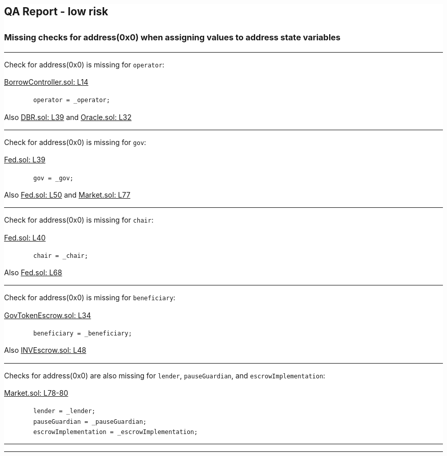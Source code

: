 ## QA Report - low risk

### Missing checks for address(0x0) when assigning values to address state variables
___
Check for address(0x0) is missing for `operator`:

[BorrowController.sol: L14](https://github.com/code-423n4/2022-10-inverse/blob/3e81f0f5908ea99b36e6ab72f13488bbfe622183/src/BorrowController.sol#L14)
```solidity
        operator = _operator;
```
Also [DBR.sol: L39](https://github.com/code-423n4/2022-10-inverse/blob/3e81f0f5908ea99b36e6ab72f13488bbfe622183/src/DBR.sol#L39) and [Oracle.sol: L32](https://github.com/code-423n4/2022-10-inverse/blob/3e81f0f5908ea99b36e6ab72f13488bbfe622183/src/Oracle.sol#L32)
___
Check for address(0x0) is missing for `gov`:

[Fed.sol: L39](https://github.com/code-423n4/2022-10-inverse/blob/3e81f0f5908ea99b36e6ab72f13488bbfe622183/src/Fed.sol#L39)
```solidity
        gov = _gov;
```
Also [Fed.sol: L50](https://github.com/code-423n4/2022-10-inverse/blob/3e81f0f5908ea99b36e6ab72f13488bbfe622183/src/Fed.sol#L50) and [Market.sol: L77](https://github.com/code-423n4/2022-10-inverse/blob/3e81f0f5908ea99b36e6ab72f13488bbfe622183/src/Market.sol#L77)
___
Check for address(0x0) is missing for `chair`:

[Fed.sol: L40](https://github.com/code-423n4/2022-10-inverse/blob/3e81f0f5908ea99b36e6ab72f13488bbfe622183/src/Fed.sol#L40)
```solidity
        chair = _chair;
```
Also [Fed.sol: L68](https://github.com/code-423n4/2022-10-inverse/blob/3e81f0f5908ea99b36e6ab72f13488bbfe622183/src/Fed.sol#L68)
___
Check for address(0x0) is missing for `beneficiary`:

[GovTokenEscrow.sol: L34](https://github.com/code-423n4/2022-10-inverse/blob/3e81f0f5908ea99b36e6ab72f13488bbfe622183/src/escrows/GovTokenEscrow.sol#L34)
```solidity
        beneficiary = _beneficiary;
```
Also [INVEscrow.sol: L48](https://github.com/code-423n4/2022-10-inverse/blob/3e81f0f5908ea99b36e6ab72f13488bbfe622183/src/escrows/INVEscrow.sol#L48)
___
Checks for address(0x0) are also missing for `lender`, `pauseGuardian`, and `escrowImplementation`:

[Market.sol: L78-80](https://github.com/code-423n4/2022-10-inverse/blob/3e81f0f5908ea99b36e6ab72f13488bbfe622183/src/Market.sol#L78-L80)
```solidity
        lender = _lender;
        pauseGuardian = _pauseGuardian;
        escrowImplementation = _escrowImplementation;
```
___
___
